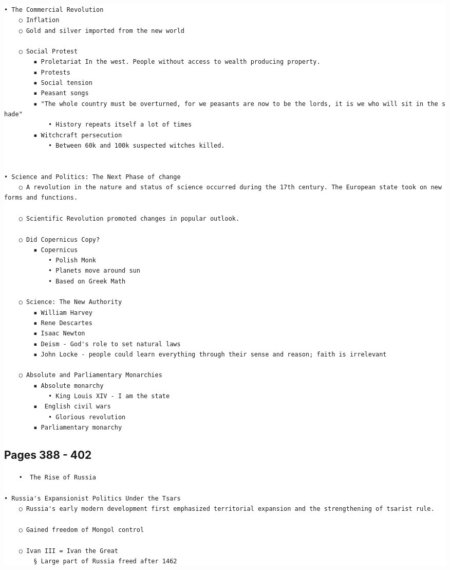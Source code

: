 	• The Commercial Revolution
		○ Inflation
		○ Gold and silver imported from the new world
		
		○ Social Protest
			▪ Proletariat In the west. People without access to wealth producing property.
			▪ Protests
			▪ Social tension
			▪ Peasant songs
			▪ "The whole country must be overturned, for we peasants are now to be the lords, it is we who will sit in the shade"
				• History repeats itself a lot of times
			▪ Witchcraft persecution
				• Between 60k and 100k suspected witches killed.
				
				
	• Science and Politics: The Next Phase of change
		○ A revolution in the nature and status of science occurred during the 17th century. The European state took on new forms and functions.
		
		○ Scientific Revolution promoted changes in popular outlook.
		
		○ Did Copernicus Copy?
			▪ Copernicus
				• Polish Monk
				• Planets move around sun
				• Based on Greek Math
				
		○ Science: The New Authority
			▪ William Harvey
			▪ Rene Descartes
			▪ Isaac Newton
			▪ Deism - God's role to set natural laws
			▪ John Locke - people could learn everything through their sense and reason; faith is irrelevant
			
		○ Absolute and Parliamentary Monarchies
			▪ Absolute monarchy
				• King Louis XIV - I am the state
			▪  English civil wars
				• Glorious revolution
			▪ Parliamentary monarchy
			
			
## Pages 388 - 402

		•  The Rise of Russia

	• Russia's Expansionist Politics Under the Tsars
		○ Russia's early modern development first emphasized territorial expansion and the strengthening of tsarist rule.
	
		○ Gained freedom of Mongol control
	
		○ Ivan III = Ivan the Great
			§ Large part of Russia freed after 1462
		